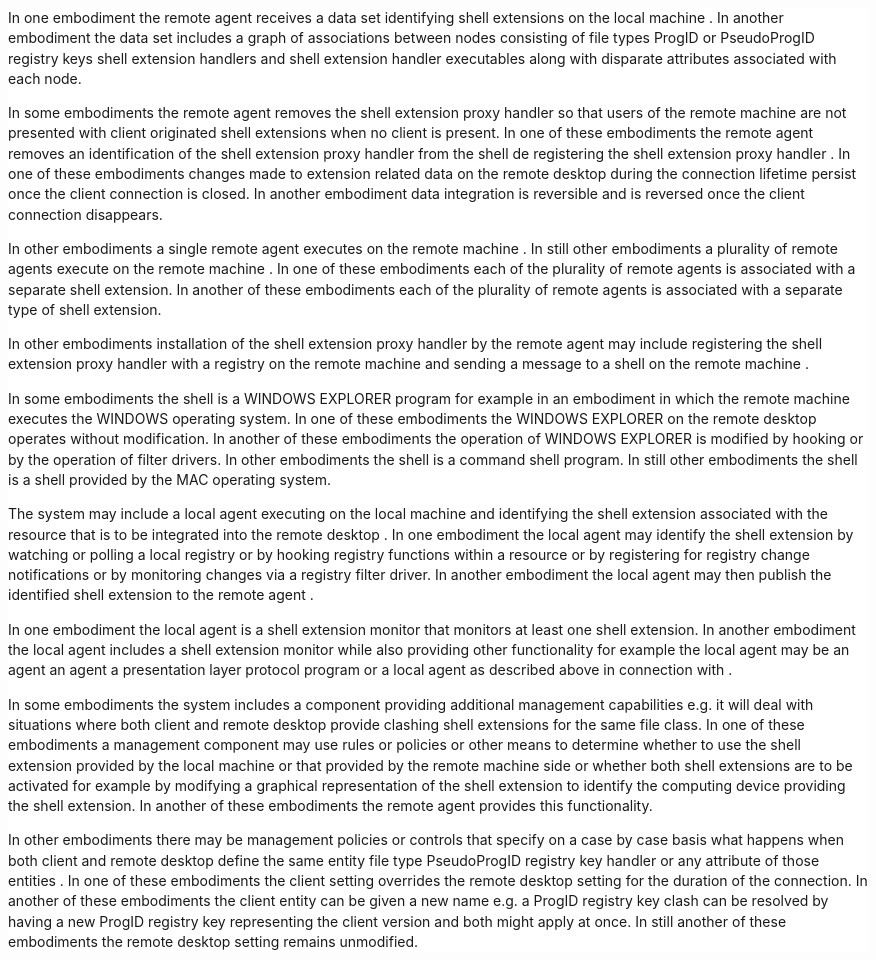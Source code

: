 In one embodiment the remote agent receives a data set identifying shell extensions on the local machine . In another embodiment the data set includes a graph of associations between nodes consisting of file types ProgID or PseudoProgID registry keys shell extension handlers and shell extension handler executables along with disparate attributes associated with each node.

In some embodiments the remote agent removes the shell extension proxy handler so that users of the remote machine are not presented with client originated shell extensions when no client is present. In one of these embodiments the remote agent removes an identification of the shell extension proxy handler from the shell de registering the shell extension proxy handler . In one of these embodiments changes made to extension related data on the remote desktop during the connection lifetime persist once the client connection is closed. In another embodiment data integration is reversible and is reversed once the client connection disappears.

In other embodiments a single remote agent executes on the remote machine . In still other embodiments a plurality of remote agents execute on the remote machine . In one of these embodiments each of the plurality of remote agents is associated with a separate shell extension. In another of these embodiments each of the plurality of remote agents is associated with a separate type of shell extension.

In other embodiments installation of the shell extension proxy handler by the remote agent may include registering the shell extension proxy handler with a registry on the remote machine and sending a message to a shell on the remote machine .

In some embodiments the shell is a WINDOWS EXPLORER program for example in an embodiment in which the remote machine executes the WINDOWS operating system. In one of these embodiments the WINDOWS EXPLORER on the remote desktop operates without modification. In another of these embodiments the operation of WINDOWS EXPLORER is modified by hooking or by the operation of filter drivers. In other embodiments the shell is a command shell program. In still other embodiments the shell is a shell provided by the MAC operating system.

The system may include a local agent executing on the local machine and identifying the shell extension associated with the resource that is to be integrated into the remote desktop . In one embodiment the local agent may identify the shell extension by watching or polling a local registry or by hooking registry functions within a resource or by registering for registry change notifications or by monitoring changes via a registry filter driver. In another embodiment the local agent may then publish the identified shell extension to the remote agent .

In one embodiment the local agent is a shell extension monitor that monitors at least one shell extension. In another embodiment the local agent includes a shell extension monitor while also providing other functionality for example the local agent may be an agent an agent a presentation layer protocol program or a local agent as described above in connection with .

In some embodiments the system includes a component providing additional management capabilities e.g. it will deal with situations where both client and remote desktop provide clashing shell extensions for the same file class. In one of these embodiments a management component may use rules or policies or other means to determine whether to use the shell extension provided by the local machine or that provided by the remote machine side or whether both shell extensions are to be activated for example by modifying a graphical representation of the shell extension to identify the computing device providing the shell extension. In another of these embodiments the remote agent provides this functionality.

In other embodiments there may be management policies or controls that specify on a case by case basis what happens when both client and remote desktop define the same entity file type PseudoProgID registry key handler or any attribute of those entities . In one of these embodiments the client setting overrides the remote desktop setting for the duration of the connection. In another of these embodiments the client entity can be given a new name e.g. a ProgID registry key clash can be resolved by having a new ProgID registry key representing the client version and both might apply at once. In still another of these embodiments the remote desktop setting remains unmodified.
